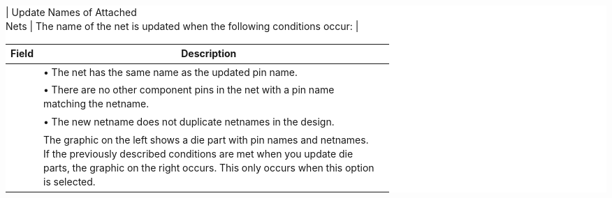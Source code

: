 | Update Names of Attached<br>Nets | The name of the net is updated when the following conditions occur:                                                                                 |

| Field | Description                                                                                                                                                                                                                              |  |
|-------|------------------------------------------------------------------------------------------------------------------------------------------------------------------------------------------------------------------------------------------|--|
|       | • The net has the same name as the updated pin name.                                                                                                                                                                                     |  |
|       | • There are no other component pins in the net with a pin name<br>matching the netname.                                                                                                                                                  |  |
|       | • The new netname does not duplicate netnames in the design.                                                                                                                                                                             |  |
|       | The graphic on the left shows a die part with pin names and netnames.<br>If the previously described conditions are met when you update die<br>parts, the graphic on the right occurs. This only occurs when this option<br>is selected. |  |
